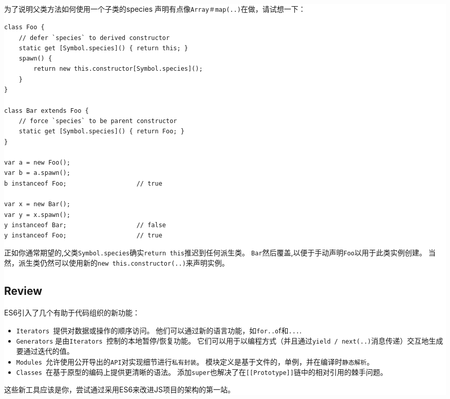 为了说明父类方法如何使用一个子类的species 声明有点像`Array＃map(..)`在做，请试想一下：

```
class Foo {
    // defer `species` to derived constructor
    static get [Symbol.species]() { return this; }
    spawn() {
        return new this.constructor[Symbol.species]();
    }
}

class Bar extends Foo {
    // force `species` to be parent constructor
    static get [Symbol.species]() { return Foo; }
}

var a = new Foo();
var b = a.spawn();
b instanceof Foo;                   // true

var x = new Bar();
var y = x.spawn();
y instanceof Bar;                   // false
y instanceof Foo;                   // true
```

正如你通常期望的,父类`Symbol.species`确实`return this`推迟到任何派生类。 `Bar`然后覆盖,以便于手动声明`Foo`以用于此类实例创建。 当然，派生类仍然可以使用新的`new this.constructor(..)`来声明实例。


## Review

ES6引入了几个有助于代码组织的新功能：

- `Iterators `提供对数据或操作的顺序访问。 他们可以通过新的语言功能，如`for..o`f和`...`.
- `Generators` 是由``Iterators ``控制的本地暂停/恢复功能。 它们可以用于以编程方式（并且通过`yield / next(..)`消息传递）交互地生成要通过迭代的值。
- `Modules `允许使用公开导出的`API`对实现细节进行`私有封装`。 模块定义是基于文件的，单例，并在编译时`静态解析`。
- `Classes `在基于原型的编码上提供更清晰的语法。 添加`super`也解决了在`[[Prototype]]`链中的相对引用的棘手问题。

这些新工具应该是你，尝试通过采用ES6来改进JS项目的架构的第一站。
